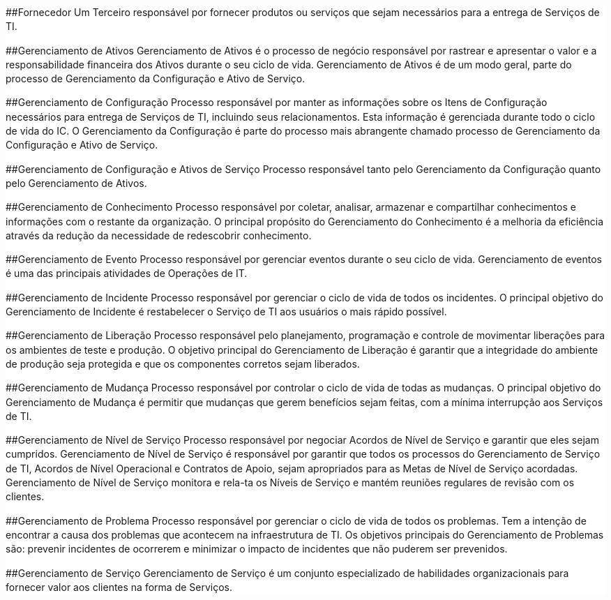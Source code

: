 ##Fornecedor
Um Terceiro responsável por fornecer produtos ou serviços que sejam necessários para a entrega de Serviços de TI.

##Gerenciamento de Ativos
Gerenciamento de Ativos é o processo de negócio responsável por rastrear e apresentar o valor e a responsabilidade financeira dos Ativos durante o seu ciclo de vida. Gerenciamento de Ativos é de um modo geral, parte do processo de Gerenciamento da Configuração e Ativo de Serviço.

##Gerenciamento de Configuração
Processo responsável por manter as informações sobre os Itens de Configuração necessários para entrega de Serviços de TI, incluindo seus relacionamentos. Esta informação é gerenciada durante todo o ciclo de vida do IC. O Gerenciamento da Configuração é parte do processo mais abrangente chamado processo de Gerenciamento da Configuração e Ativo de Serviço.

##Gerenciamento de Configuração e Ativos de Serviço
Processo responsável tanto pelo Gerenciamento da Configuração quanto pelo Gerenciamento de Ativos.

##Gerenciamento de Conhecimento
Processo responsável por coletar, analisar, armazenar e compartilhar conhecimentos e informações com o restante da organização. O principal propósito do Gerenciamento do Conhecimento é a melhoria da eficiência através da redução da necessidade de redescobrir conhecimento.

##Gerenciamento de Evento
Processo responsável por gerenciar eventos durante o seu ciclo de vida. Gerenciamento de eventos é uma das principais atividades de Operações de IT.

##Gerenciamento de Incidente
Processo responsável por gerenciar o ciclo de vida de todos os incidentes. O principal objetivo do Gerenciamento de Incidente é restabelecer o Serviço de TI aos usuários o mais rápido possível.

##Gerenciamento de Liberação
Processo responsável pelo planejamento, programação e controle de movimentar liberações para os ambientes de teste e produção. O objetivo principal do Gerenciamento de Liberação é garantir que a integridade do ambiente de produção seja protegida e que os componentes corretos sejam liberados.

##Gerenciamento de Mudança
Processo responsável por controlar o ciclo de vida de todas as mudanças. O principal objetivo do Gerenciamento de Mudança é permitir que mudanças que gerem benefícios sejam feitas, com a mínima interrupção aos Serviços de TI. 

##Gerenciamento de Nível de Serviço
Processo responsável por negociar Acordos de Nível de Serviço e garantir que eles sejam cumpridos. Gerenciamento de Nível de Serviço é responsável por garantir que todos os processos do Gerenciamento de Serviço de TI, Acordos de Nível Operacional e Contratos de Apoio, sejam apropriados para as Metas de Nível de Serviço acordadas. Gerenciamento de Nível de Serviço monitora e rela-ta os Níveis de Serviço e mantém reuniões regulares de revisão com os clientes.

##Gerenciamento de Problema
Processo responsável por gerenciar o ciclo de vida de todos os problemas. Tem a intenção de encontrar a causa dos problemas que acontecem na infraestrutura de TI. Os objetivos principais do Gerenciamento de Problemas são: prevenir incidentes de ocorrerem e minimizar o impacto de incidentes que não puderem ser prevenidos.

##Gerenciamento de Serviço
Gerenciamento de Serviço é um conjunto especializado de habilidades organizacionais para fornecer valor aos clientes na forma de Serviços.
